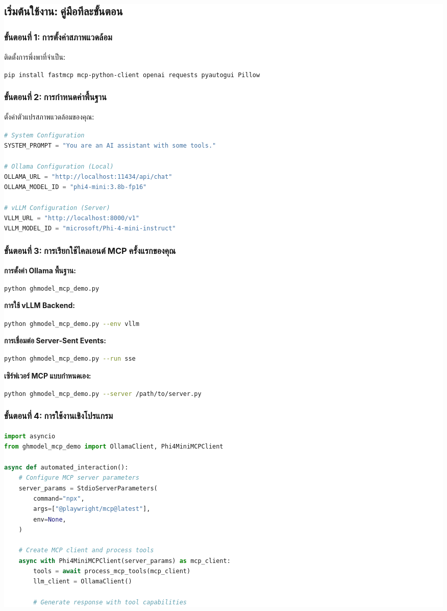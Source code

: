 ## เริ่มต้นใช้งาน: คู่มือทีละขั้นตอน

### ขั้นตอนที่ 1: การตั้งค่าสภาพแวดล้อม

ติดตั้งการพึ่งพาที่จำเป็น:
```bash
pip install fastmcp mcp-python-client openai requests pyautogui Pillow
```

### ขั้นตอนที่ 2: การกำหนดค่าพื้นฐาน

ตั้งค่าตัวแปรสภาพแวดล้อมของคุณ:
```python
# System Configuration
SYSTEM_PROMPT = "You are an AI assistant with some tools."

# Ollama Configuration (Local)
OLLAMA_URL = "http://localhost:11434/api/chat"
OLLAMA_MODEL_ID = "phi4-mini:3.8b-fp16"

# vLLM Configuration (Server)
VLLM_URL = "http://localhost:8000/v1"
VLLM_MODEL_ID = "microsoft/Phi-4-mini-instruct"
```

### ขั้นตอนที่ 3: การเรียกใช้ไคลเอนต์ MCP ครั้งแรกของคุณ

**การตั้งค่า Ollama พื้นฐาน:**
```bash
python ghmodel_mcp_demo.py
```

**การใช้ vLLM Backend:**
```bash
python ghmodel_mcp_demo.py --env vllm
```

**การเชื่อมต่อ Server-Sent Events:**
```bash
python ghmodel_mcp_demo.py --run sse
```

**เซิร์ฟเวอร์ MCP แบบกำหนดเอง:**
```bash
python ghmodel_mcp_demo.py --server /path/to/server.py
```

### ขั้นตอนที่ 4: การใช้งานเชิงโปรแกรม

```python
import asyncio
from ghmodel_mcp_demo import OllamaClient, Phi4MiniMCPClient

async def automated_interaction():
    # Configure MCP server parameters
    server_params = StdioServerParameters(
        command="npx",
        args=["@playwright/mcp@latest"],
        env=None,
    )
    
    # Create MCP client and process tools
    async with Phi4MiniMCPClient(server_params) as mcp_client:
        tools = await process_mcp_tools(mcp_client)
        llm_client = OllamaClient()
        
        # Generate response with tool capabilities
```